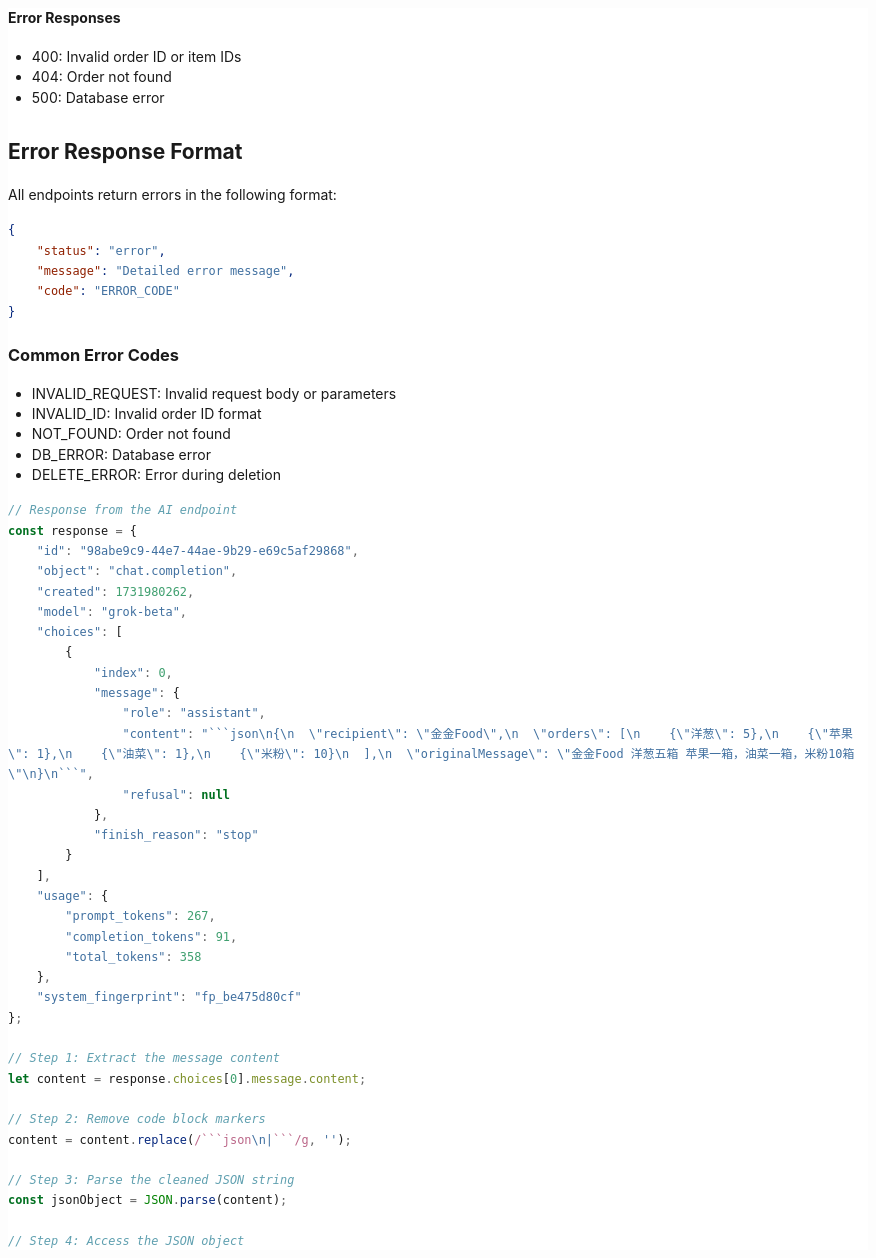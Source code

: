 #### Error Responses
- 400: Invalid order ID or item IDs
- 404: Order not found
- 500: Database error

## Error Response Format

All endpoints return errors in the following format:

```json
{
    "status": "error",
    "message": "Detailed error message",
    "code": "ERROR_CODE"
}
```

### Common Error Codes
- INVALID_REQUEST: Invalid request body or parameters
- INVALID_ID: Invalid order ID format
- NOT_FOUND: Order not found
- DB_ERROR: Database error
- DELETE_ERROR: Error during deletion





```javascript
// Response from the AI endpoint
const response = {
    "id": "98abe9c9-44e7-44ae-9b29-e69c5af29868",
    "object": "chat.completion",
    "created": 1731980262,
    "model": "grok-beta",
    "choices": [
        {
            "index": 0,
            "message": {
                "role": "assistant",
                "content": "```json\n{\n  \"recipient\": \"金金Food\",\n  \"orders\": [\n    {\"洋葱\": 5},\n    {\"苹果\": 1},\n    {\"油菜\": 1},\n    {\"米粉\": 10}\n  ],\n  \"originalMessage\": \"金金Food 洋葱五箱 苹果一箱，油菜一箱，米粉10箱\"\n}\n```",
                "refusal": null
            },
            "finish_reason": "stop"
        }
    ],
    "usage": {
        "prompt_tokens": 267,
        "completion_tokens": 91,
        "total_tokens": 358
    },
    "system_fingerprint": "fp_be475d80cf"
};

// Step 1: Extract the message content
let content = response.choices[0].message.content;

// Step 2: Remove code block markers
content = content.replace(/```json\n|```/g, '');

// Step 3: Parse the cleaned JSON string
const jsonObject = JSON.parse(content);

// Step 4: Access the JSON object
```